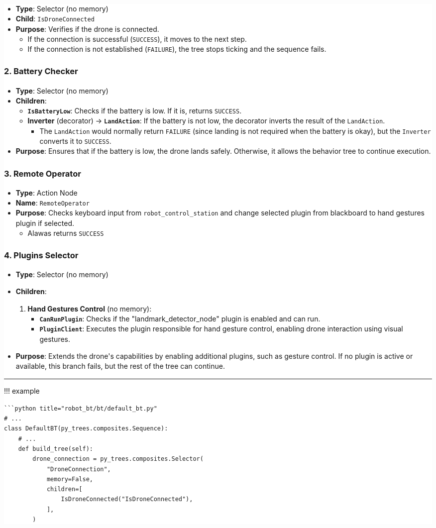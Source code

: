 - **Type**: Selector (no memory)
- **Child**: `IsDroneConnected`
- **Purpose**: Verifies if the drone is connected.
    - If the connection is successful (`SUCCESS`), it moves to the next step.
    - If the connection is not established (`FAILURE`), the tree stops ticking and the sequence fails.

### 2. **Battery Checker**

- **Type**: Selector (no memory)
- **Children**:
    - **`IsBatteryLow`**: Checks if the battery is low. If it is, returns `SUCCESS`.
    - **Inverter** (decorator) → **`LandAction`**: If the battery is not low, the decorator inverts the result of the `LandAction`.
        - The `LandAction` would normally return `FAILURE` (since landing is not required when the battery is okay), but the `Inverter` converts it to `SUCCESS`.
- **Purpose**: Ensures that if the battery is low, the drone lands safely. Otherwise, it allows the behavior tree to continue execution.

### 3. **Remote Operator**

- **Type**: Action Node
- **Name**: `RemoteOperator`
- **Purpose**: Checks keyboard input from `robot_control_station` and change selected plugin from blackboard to hand gestures plugin if selected.
    - Alawas returns `SUCCESS`

### 4. **Plugins Selector**

- **Type**: Selector (no memory)
- **Children**:

    1. **Hand Gestures Control** (no memory):
        - **`CanRunPlugin`**: Checks if the "landmark_detector_node" plugin is enabled and can run.
        - **`PluginClient`**: Executes the plugin responsible for hand gesture control, enabling drone interaction using visual gestures.

- **Purpose**: Extends the drone's capabilities by enabling additional plugins, such as gesture control. If no plugin is active or available, this branch fails, but the rest of the tree can continue.

---

!!! example

    ```python title="robot_bt/bt/default_bt.py"
    # ...
    class DefaultBT(py_trees.composites.Sequence):
        # ...
        def build_tree(self):
            drone_connection = py_trees.composites.Selector(
                "DroneConnection",
                memory=False,
                children=[
                    IsDroneConnected("IsDroneConnected"),
                ],
            )
